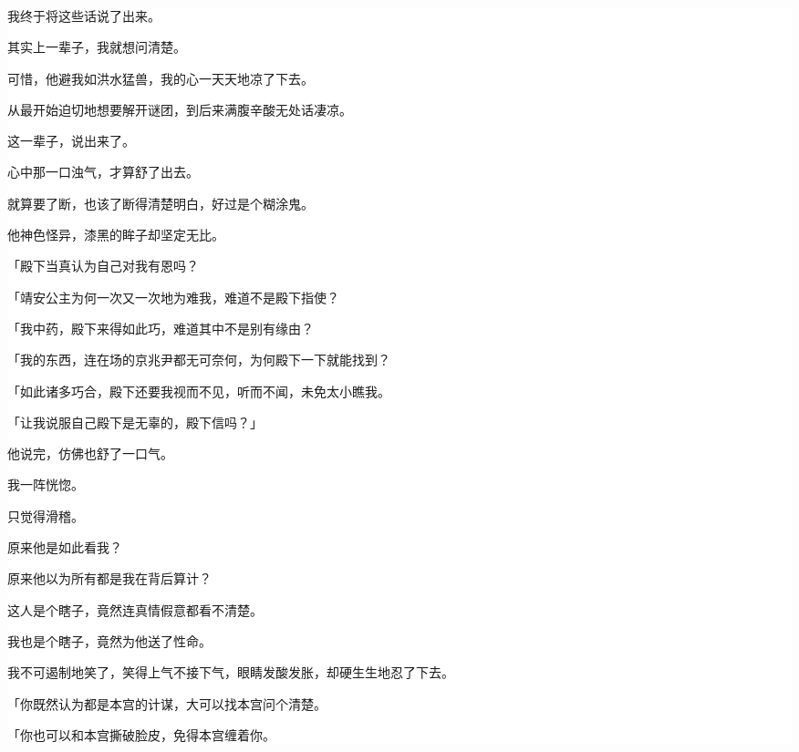 
我终于将这些话说了出来。


其实上一辈子，我就想问清楚。


可惜，他避我如洪水猛兽，我的心一天天地凉了下去。


从最开始迫切地想要解开谜团，到后来满腹辛酸无处话凄凉。


这一辈子，说出来了。


心中那一口浊气，才算舒了出去。


就算要了断，也该了断得清楚明白，好过是个糊涂鬼。


他神色怪异，漆黑的眸子却坚定无比。


「殿下当真认为自己对我有恩吗？


「靖安公主为何一次又一次地为难我，难道不是殿下指使？


「我中药，殿下来得如此巧，难道其中不是别有缘由？


「我的东西，连在场的京兆尹都无可奈何，为何殿下一下就能找到？


「如此诸多巧合，殿下还要我视而不见，听而不闻，未免太小瞧我。


「让我说服自己殿下是无辜的，殿下信吗？」


他说完，仿佛也舒了一口气。


我一阵恍惚。


只觉得滑稽。


原来他是如此看我？


原来他以为所有都是我在背后算计？


这人是个瞎子，竟然连真情假意都看不清楚。


我也是个瞎子，竟然为他送了性命。


我不可遏制地笑了，笑得上气不接下气，眼睛发酸发胀，却硬生生地忍了下去。


「你既然认为都是本宫的计谋，大可以找本宫问个清楚。


「你也可以和本宫撕破脸皮，免得本宫缠着你。

